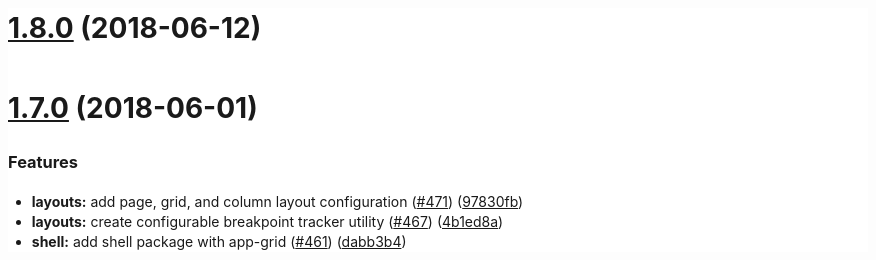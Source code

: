


<a name="1.8.0"></a>
# [1.8.0](https://github.com/Microsoft/fast-dna/compare/v1.6.0...v1.8.0) (2018-06-12)




<a name="1.7.0"></a>
# [1.7.0](https://github.com/Microsoft/fast-dna/compare/v1.6.0...v1.7.0) (2018-06-01)


### Features

* **layouts:** add page, grid, and column layout configuration ([#471](https://github.com/Microsoft/fast-dna/issues/471)) ([97830fb](https://github.com/Microsoft/fast-dna/commit/97830fb))
* **layouts:** create configurable breakpoint tracker utility ([#467](https://github.com/Microsoft/fast-dna/issues/467)) ([4b1ed8a](https://github.com/Microsoft/fast-dna/commit/4b1ed8a))
* **shell:** add shell package with app-grid ([#461](https://github.com/Microsoft/fast-dna/issues/461)) ([dabb3b4](https://github.com/Microsoft/fast-dna/commit/dabb3b4))
